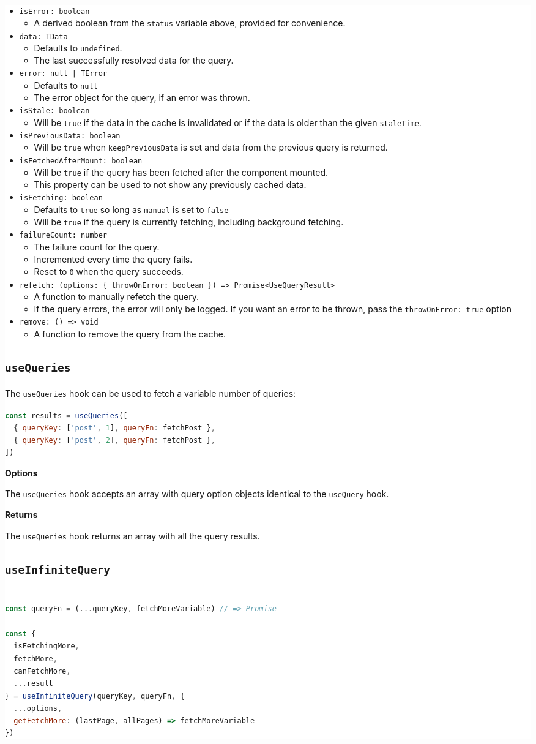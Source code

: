 - `isError: boolean`
  - A derived boolean from the `status` variable above, provided for convenience.
- `data: TData`
  - Defaults to `undefined`.
  - The last successfully resolved data for the query.
- `error: null | TError`
  - Defaults to `null`
  - The error object for the query, if an error was thrown.
- `isStale: boolean`
  - Will be `true` if the data in the cache is invalidated or if the data is older than the given `staleTime`.
- `isPreviousData: boolean`
  - Will be `true` when `keepPreviousData` is set and data from the previous query is returned.
- `isFetchedAfterMount: boolean`
  - Will be `true` if the query has been fetched after the component mounted.
  - This property can be used to not show any previously cached data.
- `isFetching: boolean`
  - Defaults to `true` so long as `manual` is set to `false`
  - Will be `true` if the query is currently fetching, including background fetching.
- `failureCount: number`
  - The failure count for the query.
  - Incremented every time the query fails.
  - Reset to `0` when the query succeeds.
- `refetch: (options: { throwOnError: boolean }) => Promise<UseQueryResult>`
  - A function to manually refetch the query.
  - If the query errors, the error will only be logged. If you want an error to be thrown, pass the `throwOnError: true` option
- `remove: () => void`
  - A function to remove the query from the cache.

## `useQueries`

The `useQueries` hook can be used to fetch a variable number of queries:

```js
const results = useQueries([
  { queryKey: ['post', 1], queryFn: fetchPost },
  { queryKey: ['post', 2], queryFn: fetchPost },
])
```

**Options**

The `useQueries` hook accepts an array with query option objects identical to the [`useQuery` hook](#usequery).

**Returns**

The `useQueries` hook returns an array with all the query results.

## `useInfiniteQuery`

```js

const queryFn = (...queryKey, fetchMoreVariable) // => Promise

const {
  isFetchingMore,
  fetchMore,
  canFetchMore,
  ...result
} = useInfiniteQuery(queryKey, queryFn, {
  ...options,
  getFetchMore: (lastPage, allPages) => fetchMoreVariable
})
```
